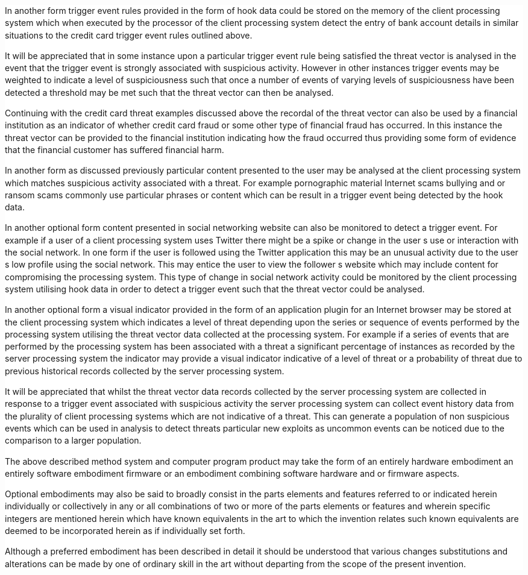 In another form trigger event rules provided in the form of hook data could be stored on the memory of the client processing system which when executed by the processor of the client processing system detect the entry of bank account details in similar situations to the credit card trigger event rules outlined above.

It will be appreciated that in some instance upon a particular trigger event rule being satisfied the threat vector is analysed in the event that the trigger event is strongly associated with suspicious activity. However in other instances trigger events may be weighted to indicate a level of suspiciousness such that once a number of events of varying levels of suspiciousness have been detected a threshold may be met such that the threat vector can then be analysed.

Continuing with the credit card threat examples discussed above the recordal of the threat vector can also be used by a financial institution as an indicator of whether credit card fraud or some other type of financial fraud has occurred. In this instance the threat vector can be provided to the financial institution indicating how the fraud occurred thus providing some form of evidence that the financial customer has suffered financial harm.

In another form as discussed previously particular content presented to the user may be analysed at the client processing system which matches suspicious activity associated with a threat. For example pornographic material Internet scams bullying and or ransom scams commonly use particular phrases or content which can be result in a trigger event being detected by the hook data.

In another optional form content presented in social networking website can also be monitored to detect a trigger event. For example if a user of a client processing system uses Twitter there might be a spike or change in the user s use or interaction with the social network. In one form if the user is followed using the Twitter application this may be an unusual activity due to the user s low profile using the social network. This may entice the user to view the follower s website which may include content for compromising the processing system. This type of change in social network activity could be monitored by the client processing system utilising hook data in order to detect a trigger event such that the threat vector could be analysed.

In another optional form a visual indicator provided in the form of an application plugin for an Internet browser may be stored at the client processing system which indicates a level of threat depending upon the series or sequence of events performed by the processing system utilising the threat vector data collected at the processing system. For example if a series of events that are performed by the processing system has been associated with a threat a significant percentage of instances as recorded by the server processing system the indicator may provide a visual indicator indicative of a level of threat or a probability of threat due to previous historical records collected by the server processing system.

It will be appreciated that whilst the threat vector data records collected by the server processing system are collected in response to a trigger event associated with suspicious activity the server processing system can collect event history data from the plurality of client processing systems which are not indicative of a threat. This can generate a population of non suspicious events which can be used in analysis to detect threats particular new exploits as uncommon events can be noticed due to the comparison to a larger population.

The above described method system and computer program product may take the form of an entirely hardware embodiment an entirely software embodiment firmware or an embodiment combining software hardware and or firmware aspects.

Optional embodiments may also be said to broadly consist in the parts elements and features referred to or indicated herein individually or collectively in any or all combinations of two or more of the parts elements or features and wherein specific integers are mentioned herein which have known equivalents in the art to which the invention relates such known equivalents are deemed to be incorporated herein as if individually set forth.

Although a preferred embodiment has been described in detail it should be understood that various changes substitutions and alterations can be made by one of ordinary skill in the art without departing from the scope of the present invention.

